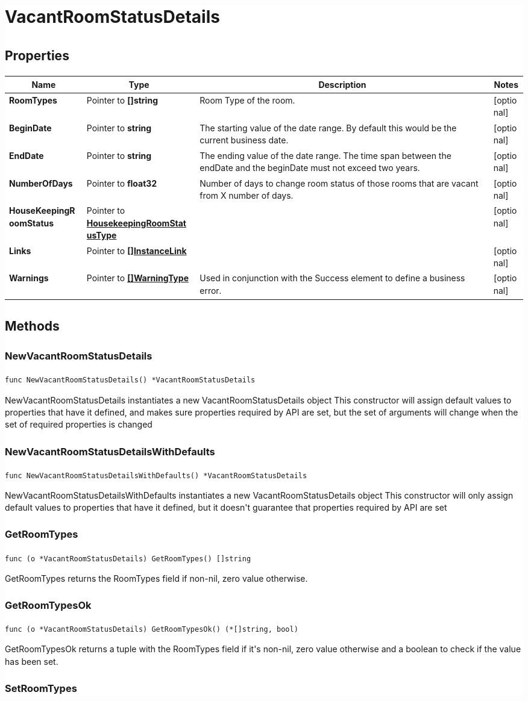 # VacantRoomStatusDetails

## Properties

Name | Type | Description | Notes
------------ | ------------- | ------------- | -------------
**RoomTypes** | Pointer to **[]string** | Room Type of the room. | [optional] 
**BeginDate** | Pointer to **string** | The starting value of the date range. By default this would be the current business date. | [optional] 
**EndDate** | Pointer to **string** | The ending value of the date range. The time span between the endDate and the beginDate must not exceed two years. | [optional] 
**NumberOfDays** | Pointer to **float32** | Number of days to change room status of those rooms that are vacant from X number of days. | [optional] 
**HouseKeepingRoomStatus** | Pointer to [**HousekeepingRoomStatusType**](HousekeepingRoomStatusType.md) |  | [optional] 
**Links** | Pointer to [**[]InstanceLink**](InstanceLink.md) |  | [optional] 
**Warnings** | Pointer to [**[]WarningType**](WarningType.md) | Used in conjunction with the Success element to define a business error. | [optional] 

## Methods

### NewVacantRoomStatusDetails

`func NewVacantRoomStatusDetails() *VacantRoomStatusDetails`

NewVacantRoomStatusDetails instantiates a new VacantRoomStatusDetails object
This constructor will assign default values to properties that have it defined,
and makes sure properties required by API are set, but the set of arguments
will change when the set of required properties is changed

### NewVacantRoomStatusDetailsWithDefaults

`func NewVacantRoomStatusDetailsWithDefaults() *VacantRoomStatusDetails`

NewVacantRoomStatusDetailsWithDefaults instantiates a new VacantRoomStatusDetails object
This constructor will only assign default values to properties that have it defined,
but it doesn't guarantee that properties required by API are set

### GetRoomTypes

`func (o *VacantRoomStatusDetails) GetRoomTypes() []string`

GetRoomTypes returns the RoomTypes field if non-nil, zero value otherwise.

### GetRoomTypesOk

`func (o *VacantRoomStatusDetails) GetRoomTypesOk() (*[]string, bool)`

GetRoomTypesOk returns a tuple with the RoomTypes field if it's non-nil, zero value otherwise
and a boolean to check if the value has been set.

### SetRoomTypes
